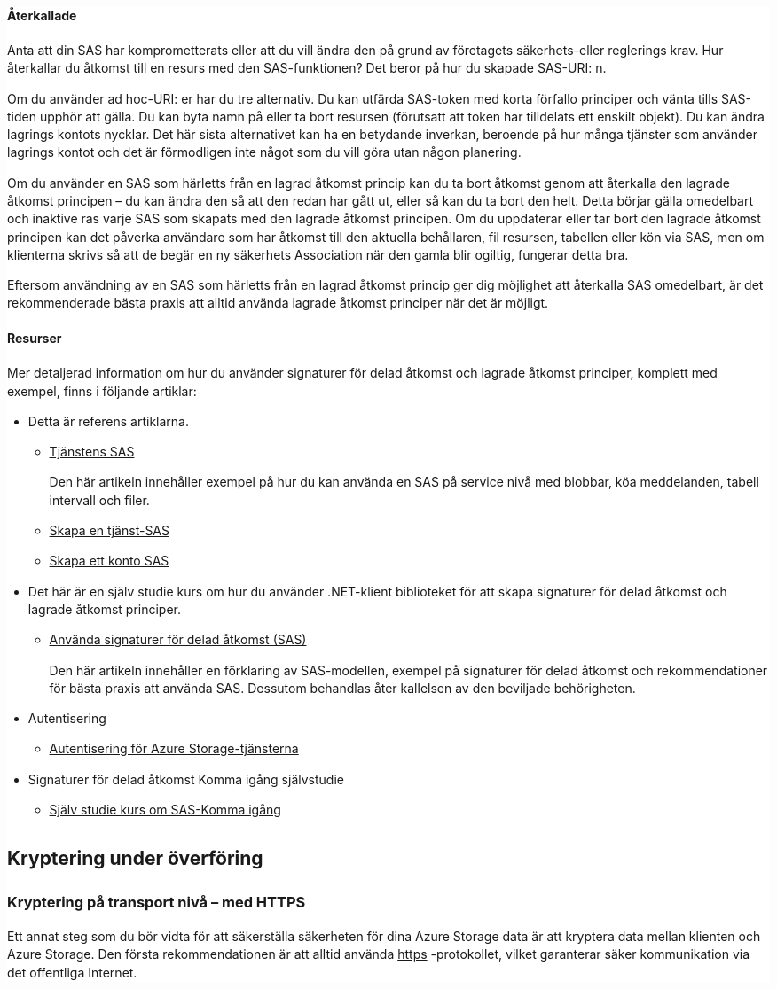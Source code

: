 #### <a name="revocation"></a>Återkallade
Anta att din SAS har komprometterats eller att du vill ändra den på grund av företagets säkerhets-eller reglerings krav. Hur återkallar du åtkomst till en resurs med den SAS-funktionen? Det beror på hur du skapade SAS-URI: n.

Om du använder ad hoc-URI: er har du tre alternativ. Du kan utfärda SAS-token med korta förfallo principer och vänta tills SAS-tiden upphör att gälla. Du kan byta namn på eller ta bort resursen (förutsatt att token har tilldelats ett enskilt objekt). Du kan ändra lagrings kontots nycklar. Det här sista alternativet kan ha en betydande inverkan, beroende på hur många tjänster som använder lagrings kontot och det är förmodligen inte något som du vill göra utan någon planering.

Om du använder en SAS som härletts från en lagrad åtkomst princip kan du ta bort åtkomst genom att återkalla den lagrade åtkomst principen – du kan ändra den så att den redan har gått ut, eller så kan du ta bort den helt. Detta börjar gälla omedelbart och inaktive ras varje SAS som skapats med den lagrade åtkomst principen. Om du uppdaterar eller tar bort den lagrade åtkomst principen kan det påverka användare som har åtkomst till den aktuella behållaren, fil resursen, tabellen eller kön via SAS, men om klienterna skrivs så att de begär en ny säkerhets Association när den gamla blir ogiltig, fungerar detta bra.

Eftersom användning av en SAS som härletts från en lagrad åtkomst princip ger dig möjlighet att återkalla SAS omedelbart, är det rekommenderade bästa praxis att alltid använda lagrade åtkomst principer när det är möjligt.

#### <a name="resources"></a>Resurser
Mer detaljerad information om hur du använder signaturer för delad åtkomst och lagrade åtkomst principer, komplett med exempel, finns i följande artiklar:

* Detta är referens artiklarna.

  * [Tjänstens SAS](https://msdn.microsoft.com/library/dn140256.aspx)

    Den här artikeln innehåller exempel på hur du kan använda en SAS på service nivå med blobbar, köa meddelanden, tabell intervall och filer.
  * [Skapa en tjänst-SAS](https://msdn.microsoft.com/library/dn140255.aspx)
  * [Skapa ett konto SAS](https://msdn.microsoft.com/library/mt584140.aspx)

* Det här är en själv studie kurs om hur du använder .NET-klient biblioteket för att skapa signaturer för delad åtkomst och lagrade åtkomst principer.
  * [Använda signaturer för delad åtkomst (SAS)](../storage-dotnet-shared-access-signature-part-1.md)

    Den här artikeln innehåller en förklaring av SAS-modellen, exempel på signaturer för delad åtkomst och rekommendationer för bästa praxis att använda SAS. Dessutom behandlas åter kallelsen av den beviljade behörigheten.

* Autentisering

  * [Autentisering för Azure Storage-tjänsterna](https://msdn.microsoft.com/library/azure/dd179428.aspx)
* Signaturer för delad åtkomst Komma igång självstudie

  * [Själv studie kurs om SAS-Komma igång](https://github.com/Azure-Samples/storage-dotnet-sas-getting-started)

## <a name="encryption-in-transit"></a>Kryptering under överföring
### <a name="transport-level-encryption--using-https"></a>Kryptering på transport nivå – med HTTPS
Ett annat steg som du bör vidta för att säkerställa säkerheten för dina Azure Storage data är att kryptera data mellan klienten och Azure Storage. Den första rekommendationen är att alltid använda [https](https://en.wikipedia.org/wiki/HTTPS) -protokollet, vilket garanterar säker kommunikation via det offentliga Internet.
